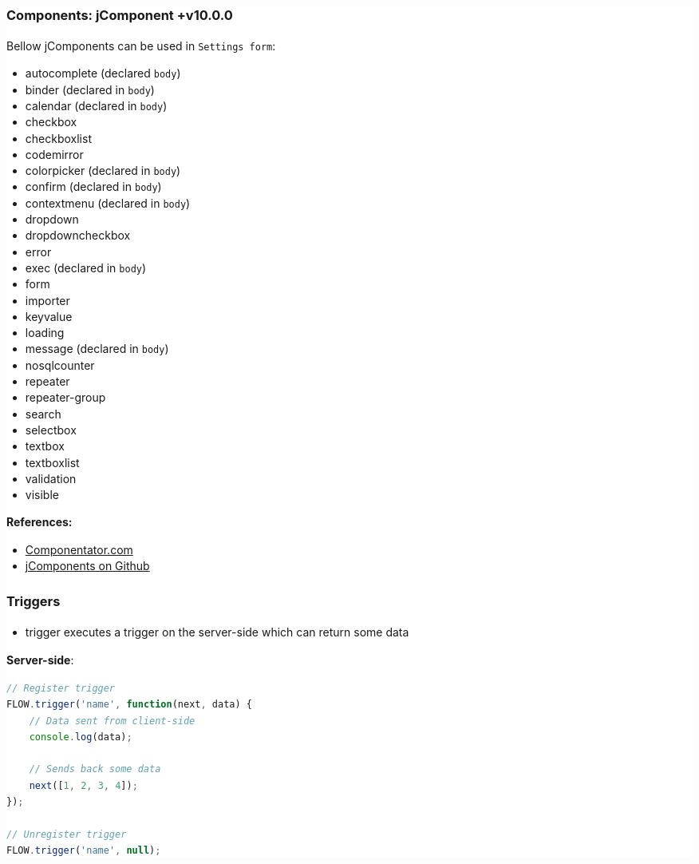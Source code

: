 ### Components: jComponent +v10.0.0

Bellow jComponents can be used in `Settings form`:

- autocomplete (declared `body`)
- binder (declared in `body`)
- calendar (declared in `body`)
- checkbox
- checkboxlist
- codemirror
- colorpicker (declared in `body`)
- confirm (declared in `body`)
- contextmenu (declared in `body`)
- dropdown
- dropdowncheckbox
- error
- exec (declared in `body`)
- form
- importer
- keyvalue
- loading
- message (declared in `body`)
- nosqlcounter
- repeater
- repeater-group
- search
- selectbox
- textbox
- textboxlist
- validation
- visible

__References:__

- [Componentator.com](https://componentator.com/)
- [jComponents on Github](https://github.com/totaljs/jComponent)

### Triggers

- trigger executes a trigger on the server-side which can return some data

__Server-side__:

```javascript
// Register trigger
FLOW.trigger('name', function(next, data) {    
    // Data sent from client-side
    console.log(data);

    // Sends back some data
    next([1, 2, 3, 4]);
});

// Unregister trigger
FLOW.trigger('name', null);
```
